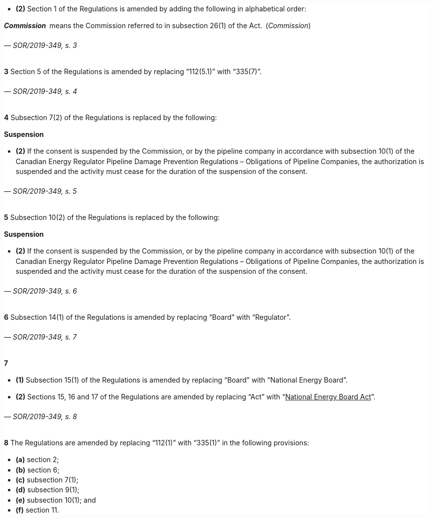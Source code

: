 - **(2)** Section 1 of the Regulations is amended by adding the following in alphabetical order:

***Commission*** means the Commission referred to in subsection 26(1) of the Act. (*Commission*)



######                     — SOR/2019-349, s. 3

**3** Section 5 of the Regulations is amended by replacing “112(5.1)” with “335(7)”.



######                     — SOR/2019-349, s. 4

**4** Subsection 7(2) of the Regulations is replaced by the following:

**Suspension**

- **(2)** If the consent is suspended by the Commission, or by the pipeline company in accordance with subsection 10(1) of the Canadian Energy Regulator Pipeline Damage Prevention Regulations – Obligations of Pipeline Companies, the authorization is suspended and the activity must cease for the duration of the suspension of the consent.



######                     — SOR/2019-349, s. 5

**5** Subsection 10(2) of the Regulations is replaced by the following:

**Suspension**

- **(2)** If the consent is suspended by the Commission, or by the pipeline company in accordance with subsection 10(1) of the Canadian Energy Regulator Pipeline Damage Prevention Regulations – Obligations of Pipeline Companies, the authorization is suspended and the activity must cease for the duration of the suspension of the consent.



######                     — SOR/2019-349, s. 6

**6** Subsection 14(1) of the Regulations is amended by replacing “Board” with “Regulator”.



######                     — SOR/2019-349, s. 7

**7** 

- **(1)** Subsection 15(1) of the Regulations is amended by replacing “Board” with “National Energy Board”.

- **(2)** Sections 15, 16 and 17 of the Regulations are amended by replacing “Act” with “[National Energy Board Act](/en/Acts/Revised%20Statutes%20of%20Canada/N/N-7.md)”.



######                     — SOR/2019-349, s. 8

**8** The Regulations are amended by replacing “112(1)” with “335(1)” in the following provisions:
- **(a)** section 2;
- **(b)** section 6;
- **(c)** subsection 7(1);
- **(d)** subsection 9(1);
- **(e)** subsection 10(1); and
- **(f)** section 11.
